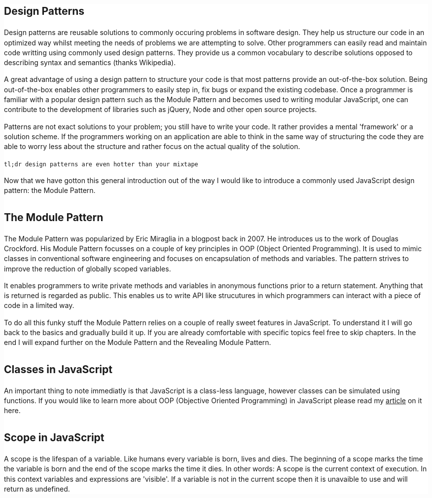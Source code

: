 ## Design Patterns

Design patterns are reusable solutions to commonly occuring problems in software design. They help us structure our code in an optimized way whilst meeting the needs of problems we are attempting to solve. Other programmers can easily read and maintain code writting using commonly used design patterns. They provide us a common vocabulary to describe solutions opposed to describing syntax and semantics (thanks Wikipedia).

A great advantage of using a design pattern to structure your code is that most patterns provide an out-of-the-box solution. Being out-of-the-box enables other programmers to easily step in, fix bugs or expand the existing codebase. Once a programmer is familiar with a popular design pattern such as the Module Pattern and becomes used to writing modular JavaScript, one can contribute to the development of libraries such as jQuery, Node and other open source projects. 

Patterns are not exact solutions to your problem; you still have to write your code. It rather provides a mental 'framework' or a solution scheme. If the programmers working on an application are able to think in the same way of structuring the code they are able to worry less about the structure and rather focus on the actual quality of the solution.

`tl;dr design patterns are even hotter than your mixtape` 

Now that we have gotton this general introduction out of the way I would like to introduce a commonly used JavaScript design pattern: the Module Pattern. 


## The Module Pattern

The Module Pattern was popularized by Eric Miraglia in a blogpost back in 2007. He introduces us to the work of Douglas Crockford. His Module Pattern focusses on a couple of key principles in OOP (Object Oriented Programming). It is used to mimic classes in conventional software engineering and focuses on encapsulation of methods and variables. The pattern strives to improve the reduction of globally scoped variables.  

It enables programmers to write private methods and variables in anonymous functions prior to a return statement. Anything that is returned is regarded as public. This enables us to write API like strucutures in which programmers can interact with a piece of code in a limited way. 

To do all this funky stuff the Module Pattern relies on a couple of really sweet features in JavaScript. To understand it I will go back to the basics and gradually build it up. If you are already comfortable with specific topics feel free to skip chapters. In the end I will expand further on the Module Pattern and the Revealing Module Pattern.


## Classes in JavaScript

An important thing to note immediatly is that JavaScript is a class-less language, however classes can be simulated using functions. If you would like to learn more about OOP (Objective Oriented Programming) in JavaScript please read my [article](https://github.com/TimvanScherpenzeel/Articles/) on it here.


## Scope in JavaScript

A scope is the lifespan of a variable. Like humans every variable is born, lives and dies. The beginning of a scope marks the time the variable is born and the end of the scope marks the time it dies. In other words: A scope is the current context of execution. In this context variables and expressions are 'visible'. If a variable is not in the current scope then it is unavaible to use and will return as undefined.
